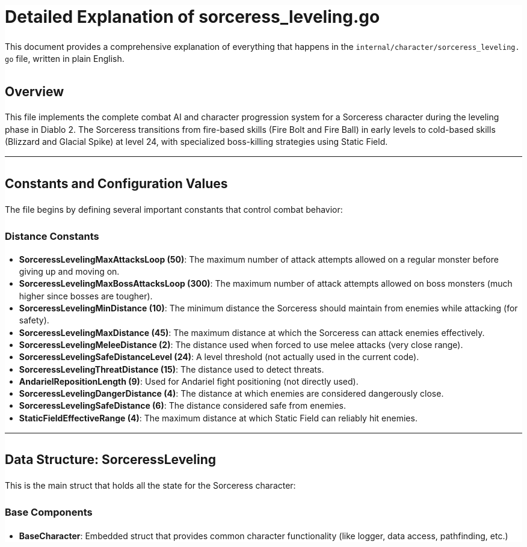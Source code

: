 # Detailed Explanation of sorceress_leveling.go

This document provides a comprehensive explanation of everything that happens in the `internal/character/sorceress_leveling.go` file, written in plain English.

## Overview

This file implements the complete combat AI and character progression system for a Sorceress character during the leveling phase in Diablo 2. The Sorceress transitions from fire-based skills (Fire Bolt and Fire Ball) in early levels to cold-based skills (Blizzard and Glacial Spike) at level 24, with specialized boss-killing strategies using Static Field.

---

## Constants and Configuration Values

The file begins by defining several important constants that control combat behavior:

### Distance Constants

- **SorceressLevelingMaxAttacksLoop (50)**: The maximum number of attack attempts allowed on a regular monster before giving up and moving on.
- **SorceressLevelingMaxBossAttacksLoop (300)**: The maximum number of attack attempts allowed on boss monsters (much higher since bosses are tougher).
- **SorceressLevelingMinDistance (10)**: The minimum distance the Sorceress should maintain from enemies while attacking (for safety).
- **SorceressLevelingMaxDistance (45)**: The maximum distance at which the Sorceress can attack enemies effectively.
- **SorceressLevelingMeleeDistance (2)**: The distance used when forced to use melee attacks (very close range).
- **SorceressLevelingSafeDistanceLevel (24)**: A level threshold (not actually used in the current code).
- **SorceressLevelingThreatDistance (15)**: The distance used to detect threats.
- **AndarielRepositionLength (9)**: Used for Andariel fight positioning (not directly used).
- **SorceressLevelingDangerDistance (4)**: The distance at which enemies are considered dangerously close.
- **SorceressLevelingSafeDistance (6)**: The distance considered safe from enemies.
- **StaticFieldEffectiveRange (4)**: The maximum distance at which Static Field can reliably hit enemies.

---

## Data Structure: SorceressLeveling

This is the main struct that holds all the state for the Sorceress character:

### Base Components

- **BaseCharacter**: Embedded struct that provides common character functionality (like logger, data access, pathfinding, etc.)
